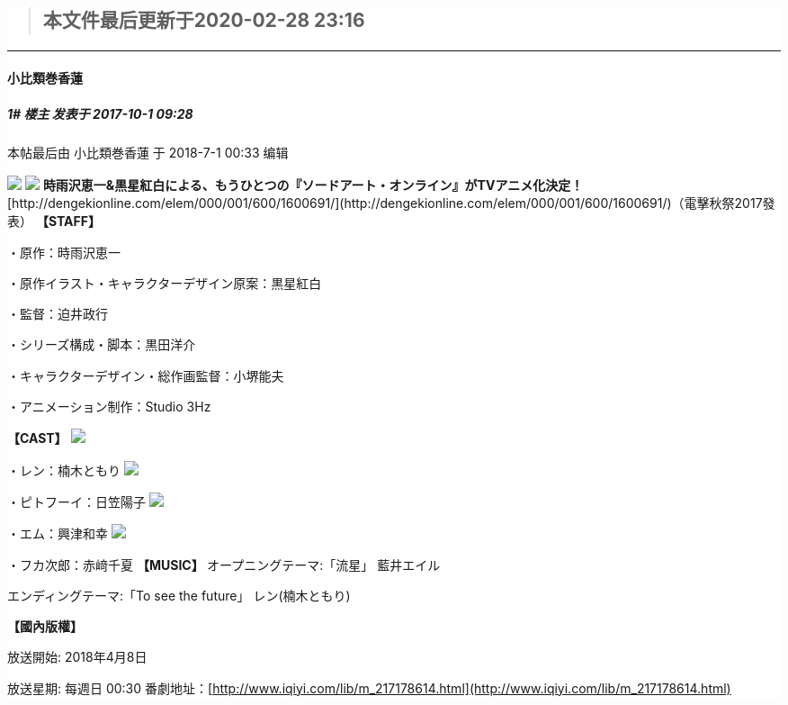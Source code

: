> ## **本文件最后更新于2020-02-28 23:16** 


-----

####  小比類巻香蓮  
##### 1#       楼主       发表于 2017-10-1 09:28


 本帖最后由 小比類巻香蓮 于 2018-7-1 00:33 编辑 

<img src="http://gungale-online.net/img/mainvisual.jpg" referrerpolicy="no-referrer">
<img src="http://gungale-online.net/assets/images/index/img_visual_02_pc.jpg" referrerpolicy="no-referrer">
<strong>
時雨沢恵一&amp;黒星紅白による、もうひとつの『ソードアート・オンライン』がTVアニメ化決定！</strong>
[http://dengekionline.com/elem/000/001/600/1600691/](http://dengekionline.com/elem/000/001/600/1600691/)（電擊秋祭2017發表）
<strong>
【STAFF】</strong>

・原作：時雨沢恵一

・原作イラスト・キャラクターデザイン原案：黒星紅白

・監督：迫井政行

・シリーズ構成・脚本：黒田洋介

・キャラクターデザイン・総作画監督：小堺能夫

・アニメーション制作：Studio 3Hz

<strong>【CAST】</strong>
<img src="http://dengekibunko.jp/ss/dengekibunko/lp/gungale-online/images/chara01.png" referrerpolicy="no-referrer">

・レン：楠木ともり
<img src="http://dengekibunko.jp/ss/dengekibunko/lp/gungale-online/images/chara02.png" referrerpolicy="no-referrer">

・ピトフーイ：日笠陽子
<img src="http://dengekibunko.jp/ss/dengekibunko/lp/gungale-online/images/chara03.png" referrerpolicy="no-referrer">

・エム：興津和幸
<img src="http://dengekibunko.jp/ss/dengekibunko/lp/gungale-online/images/chara04.png" referrerpolicy="no-referrer">

・フカ次郎：赤﨑千夏
<strong>
【MUSIC】
</strong>オープニングテーマ:「流星」 藍井エイル

エンディングテーマ:「To see the future」 レン(楠木ともり)

<strong>【國內版權】</strong>

放送開始: 2018年4月8日 

放送星期: 每週日 00:30
番劇地址：[http://www.iqiyi.com/lib/m_217178614.html](http://www.iqiyi.com/lib/m_217178614.html)
